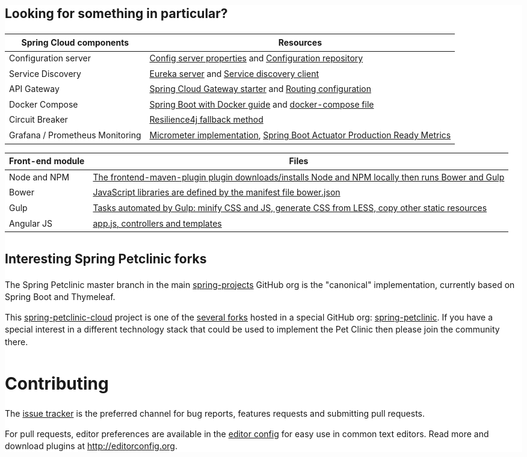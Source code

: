 ## Looking for something in particular?

| Spring Cloud components         | Resources  |
|---------------------------------|------------|
| Configuration server            | [Config server properties](spring-petclinic-config-server/src/main/resources/application.yml) and [Configuration repository] |
| Service Discovery               | [Eureka server](spring-petclinic-discovery-server) and [Service discovery client](spring-petclinic-vets-service/src/main/java/org/springframework/samples/petclinic/vets/VetsServiceApplication.java) |
| API Gateway                     | [Spring Cloud Gateway starter](spring-petclinic-api-gateway/pom.xml) and [Routing configuration](/spring-petclinic-api-gateway/src/main/resources/application.yml) |
| Docker Compose                  | [Spring Boot with Docker guide](https://spring.io/guides/gs/spring-boot-docker/) and [docker-compose file](docker-compose.yml) |
| Circuit Breaker                 | [Resilience4j fallback method](spring-petclinic-api-gateway/src/main/java/org/springframework/samples/petclinic/api/boundary/web/ApiGatewayController.java)  |
| Grafana / Prometheus Monitoring | [Micrometer implementation](https://micrometer.io/), [Spring Boot Actuator Production Ready Metrics] |

 Front-end module  | Files |
|-------------------|-------|
| Node and NPM      | [The frontend-maven-plugin plugin downloads/installs Node and NPM locally then runs Bower and Gulp](spring-petclinic-ui/pom.xml)  |
| Bower             | [JavaScript libraries are defined by the manifest file bower.json](spring-petclinic-ui/bower.json)  |
| Gulp              | [Tasks automated by Gulp: minify CSS and JS, generate CSS from LESS, copy other static resources](spring-petclinic-ui/gulpfile.js)  |
| Angular JS        | [app.js, controllers and templates](spring-petclinic-ui/src/scripts/)  |


## Interesting Spring Petclinic forks

The Spring Petclinic master branch in the main [spring-projects](https://github.com/spring-projects/spring-petclinic)
GitHub org is the "canonical" implementation, currently based on Spring Boot and Thymeleaf.

This [spring-petclinic-cloud](https://github.com/spring-petclinic/spring-petclinic-cloud/) project is one of the [several forks](https://spring-petclinic.github.io/docs/forks.html) 
hosted in a special GitHub org: [spring-petclinic](https://github.com/spring-petclinic).
If you have a special interest in a different technology stack
that could be used to implement the Pet Clinic then please join the community there.


# Contributing

The [issue tracker](https://github.com/spring-petclinic/spring-petclinic-microservices/issues) is the preferred channel for bug reports, features requests and submitting pull requests.

For pull requests, editor preferences are available in the [editor config](.editorconfig) for easy use in common text editors. Read more and download plugins at <http://editorconfig.org>.


[Configuration repository]: https://github.com/spring-petclinic/spring-petclinic-microservices-config
[Spring Boot Actuator Production Ready Metrics]: https://docs.spring.io/spring-boot/docs/current/reference/html/production-ready-metrics.html
